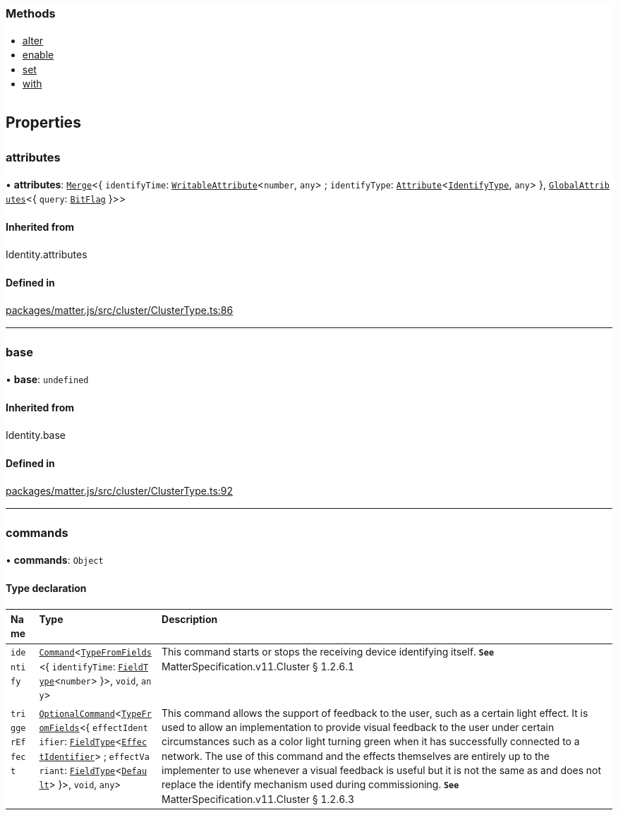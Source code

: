 ### Methods

- [alter](cluster_export.Identify.Cluster.md#alter)
- [enable](cluster_export.Identify.Cluster.md#enable)
- [set](cluster_export.Identify.Cluster.md#set)
- [with](cluster_export.Identify.Cluster.md#with)

## Properties

### attributes

• **attributes**: [`Merge`](../modules/util_export.md#merge)\<\{ `identifyTime`: [`WritableAttribute`](cluster_export.WritableAttribute.md)\<`number`, `any`\> ; `identifyType`: [`Attribute`](cluster_export.Attribute.md)\<[`IdentifyType`](../enums/cluster_export.Identify.IdentifyType.md), `any`\>  }, [`GlobalAttributes`](../modules/cluster_export.md#globalattributes)\<\{ `query`: [`BitFlag`](../modules/schema_export.md#bitflag)  }\>\>

#### Inherited from

Identity.attributes

#### Defined in

[packages/matter.js/src/cluster/ClusterType.ts:86](https://github.com/project-chip/matter.js/blob/6d3b6a5d957d88a9231d6ecab4bb41f8133112be/packages/matter.js/src/cluster/ClusterType.ts#L86)

___

### base

• **base**: `undefined`

#### Inherited from

Identity.base

#### Defined in

[packages/matter.js/src/cluster/ClusterType.ts:92](https://github.com/project-chip/matter.js/blob/6d3b6a5d957d88a9231d6ecab4bb41f8133112be/packages/matter.js/src/cluster/ClusterType.ts#L92)

___

### commands

• **commands**: `Object`

#### Type declaration

| Name | Type | Description |
| :------ | :------ | :------ |
| `identify` | [`Command`](cluster_export.Command.md)\<[`TypeFromFields`](../modules/tlv_export.md#typefromfields)\<\{ `identifyTime`: [`FieldType`](tlv_export.FieldType.md)\<`number`\>  }\>, `void`, `any`\> | This command starts or stops the receiving device identifying itself. **`See`** MatterSpecification.v11.Cluster § 1.2.6.1 |
| `triggerEffect` | [`OptionalCommand`](cluster_export.OptionalCommand.md)\<[`TypeFromFields`](../modules/tlv_export.md#typefromfields)\<\{ `effectIdentifier`: [`FieldType`](tlv_export.FieldType.md)\<[`EffectIdentifier`](../enums/cluster_export.Identify.EffectIdentifier.md)\> ; `effectVariant`: [`FieldType`](tlv_export.FieldType.md)\<[`Default`](../enums/cluster_export.Identify.EffectVariant.md#default)\>  }\>, `void`, `any`\> | This command allows the support of feedback to the user, such as a certain light effect. It is used to allow an implementation to provide visual feedback to the user under certain circumstances such as a color light turning green when it has successfully connected to a network. The use of this command and the effects themselves are entirely up to the implementer to use whenever a visual feedback is useful but it is not the same as and does not replace the identify mechanism used during commissioning. **`See`** MatterSpecification.v11.Cluster § 1.2.6.3 |
